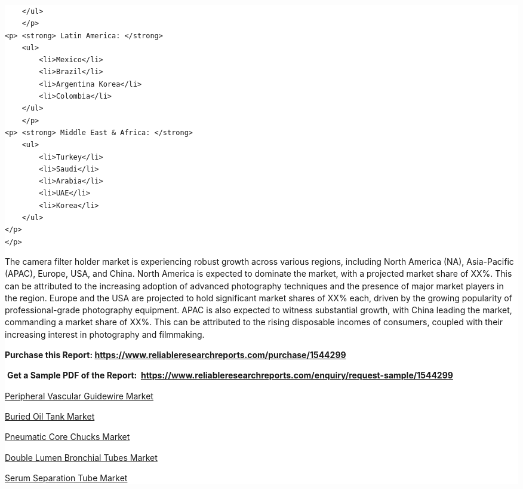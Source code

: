         </ul>
        </p> 
    <p> <strong> Latin America: </strong>
        <ul>
            <li>Mexico</li>
            <li>Brazil</li>
            <li>Argentina Korea</li>
            <li>Colombia</li>
        </ul>
        </p> 
    <p> <strong> Middle East & Africa: </strong>
        <ul>
            <li>Turkey</li>
            <li>Saudi</li>
            <li>Arabia</li>
            <li>UAE</li>
            <li>Korea</li>
        </ul>
    </p>
    </p>
<p><p>The camera filter holder market is experiencing robust growth across various regions, including North America (NA), Asia-Pacific (APAC), Europe, USA, and China. North America is expected to dominate the market, with a projected market share of XX%. This can be attributed to the increasing adoption of advanced photography techniques and the presence of major market players in the region. Europe and the USA are projected to hold significant market shares of XX% each, driven by the growing popularity of professional-grade photography equipment. APAC is also expected to witness substantial growth, with China leading the market, commanding a market share of XX%. This can be attributed to the rising disposable incomes of consumers, coupled with their increasing interest in photography and filmmaking.</p></p>
<p><strong>Purchase this Report: <a href="https://www.reliableresearchreports.com/purchase/1544299">https://www.reliableresearchreports.com/purchase/1544299</a></strong></p>
<p>&nbsp;<strong>Get a Sample PDF of the Report:&nbsp;&nbsp;<a href="https://www.reliableresearchreports.com/enquiry/request-sample/1544299">https://www.reliableresearchreports.com/enquiry/request-sample/1544299</a></strong></p>
<p><strong></strong></p>
<p><p><a href="https://medium.com/@bethelokon998/decoding-peripheral-vascular-guidewire-market-metrics-market-share-trends-and-growth-patterns-c21368f9301a">Peripheral Vascular Guidewire Market</a></p><p><a href="https://github.com/marloy8/Market-Research-Report-List-2/blob/main/buried-oil-tank-market.md">Buried Oil Tank Market</a></p><p><a href="https://github.com/aliciawhite5576/Market-Research-Report-List-2/blob/main/pneumatic-core-chucks-market.md">Pneumatic Core Chucks Market</a></p><p><a href="https://medium.com/@bethelokon998/double-lumen-bronchial-tubes-market-comprehensive-assessment-by-type-application-and-geography-06ba8f2ba51f">Double Lumen Bronchial Tubes Market</a></p><p><a href="https://medium.com/@michelleolson20/serum-separation-tube-market-size-and-market-trends-complete-industry-overview-2023-to-2030-2c7021eee893">Serum Separation Tube Market</a></p></p>